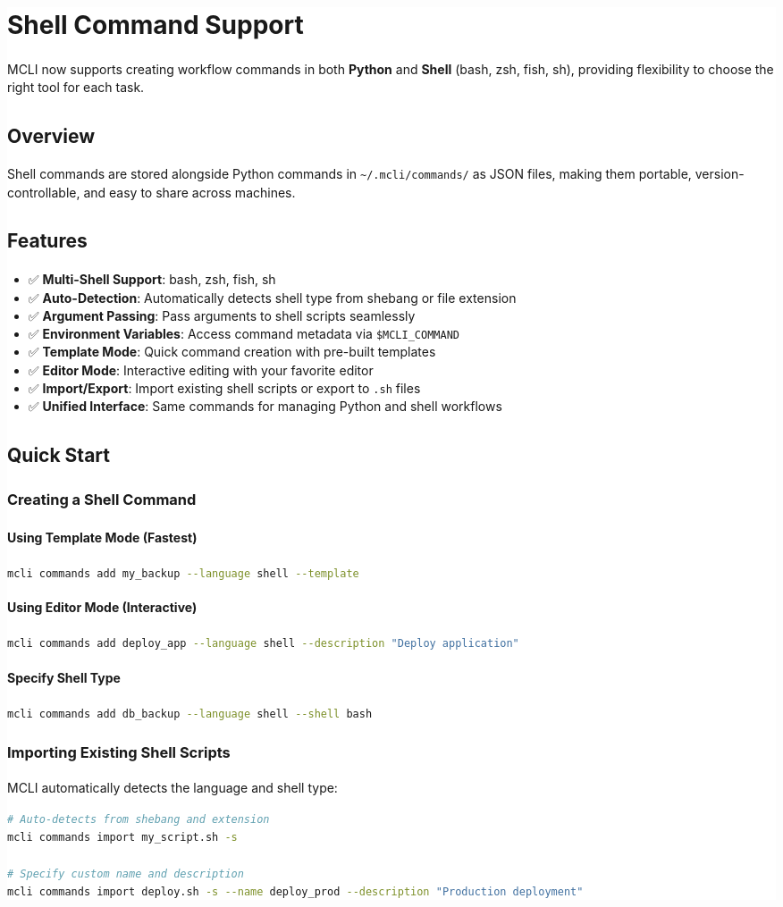 # Shell Command Support

MCLI now supports creating workflow commands in both **Python** and **Shell** (bash, zsh, fish, sh), providing flexibility to choose the right tool for each task.

## Overview

Shell commands are stored alongside Python commands in `~/.mcli/commands/` as JSON files, making them portable, version-controllable, and easy to share across machines.

## Features

- ✅ **Multi-Shell Support**: bash, zsh, fish, sh
- ✅ **Auto-Detection**: Automatically detects shell type from shebang or file extension
- ✅ **Argument Passing**: Pass arguments to shell scripts seamlessly
- ✅ **Environment Variables**: Access command metadata via `$MCLI_COMMAND`
- ✅ **Template Mode**: Quick command creation with pre-built templates
- ✅ **Editor Mode**: Interactive editing with your favorite editor
- ✅ **Import/Export**: Import existing shell scripts or export to `.sh` files
- ✅ **Unified Interface**: Same commands for managing Python and shell workflows

## Quick Start

### Creating a Shell Command

#### Using Template Mode (Fastest)
```bash
mcli commands add my_backup --language shell --template
```

#### Using Editor Mode (Interactive)
```bash
mcli commands add deploy_app --language shell --description "Deploy application"
```

#### Specify Shell Type
```bash
mcli commands add db_backup --language shell --shell bash
```

### Importing Existing Shell Scripts

MCLI automatically detects the language and shell type:

```bash
# Auto-detects from shebang and extension
mcli commands import my_script.sh -s

# Specify custom name and description
mcli commands import deploy.sh -s --name deploy_prod --description "Production deployment"
```
